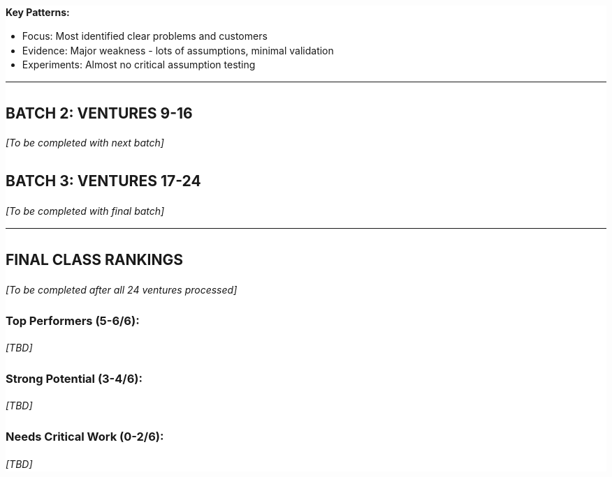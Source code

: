 **Key Patterns:**
- Focus: Most identified clear problems and customers
- Evidence: Major weakness - lots of assumptions, minimal validation  
- Experiments: Almost no critical assumption testing

---

## BATCH 2: VENTURES 9-16
*[To be completed with next batch]*

## BATCH 3: VENTURES 17-24
*[To be completed with final batch]*

---

## FINAL CLASS RANKINGS
*[To be completed after all 24 ventures processed]*

### Top Performers (5-6/6):
*[TBD]*

### Strong Potential (3-4/6):
*[TBD]*

### Needs Critical Work (0-2/6):
*[TBD]*
